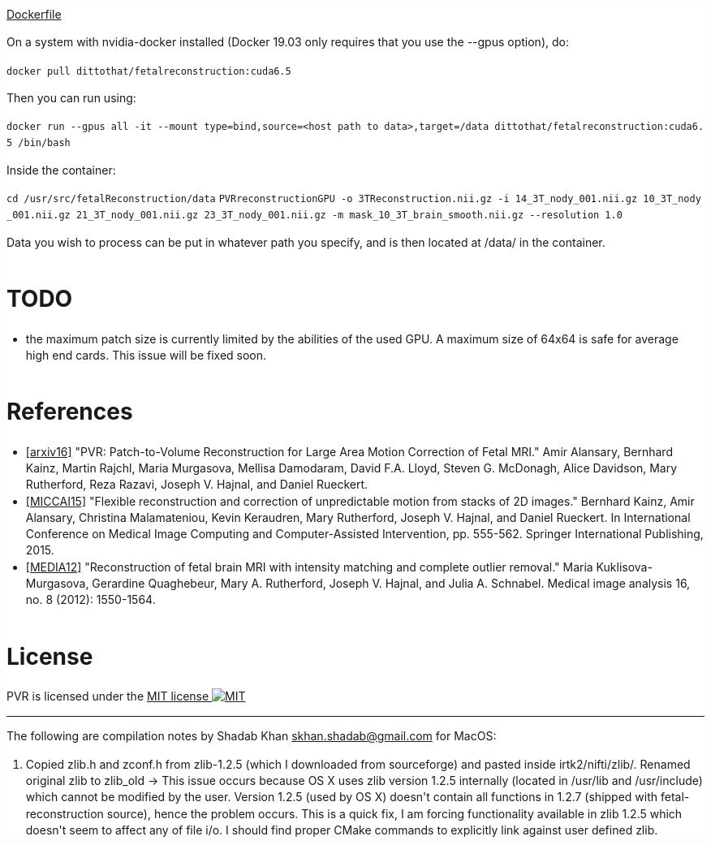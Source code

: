 <a href="https://github.com/dittothat/dockerfetalrecon/blob/master/Dockerfile">Dockerfile</a>

On a system with nvidia-docker installed (Docker 19.03 only requires that you use the --gpus option), do:

`docker pull dittothat/fetalreconstruction:cuda6.5`

Then you can run using:

`docker run --gpus all -it --mount type=bind,source=<host path to data>,target=/data dittothat/fetalreconstruction:cuda6.5 /bin/bash`

Inside the container:

`cd /usr/src/fetalReconstruction/data`
`PVRreconstructionGPU -o 3TReconstruction.nii.gz -i 14_3T_nody_001.nii.gz 10_3T_nody_001.nii.gz 21_3T_nody_001.nii.gz 23_3T_nody_001.nii.gz -m mask_10_3T_brain_smooth.nii.gz --resolution 1.0`

Data you wish to process can be put in whatever path you specify, and is then located at /data/ in the container.


# TODO
* the maximum patch size is currently limited by the abilities of the used GPU. A maximum size of 64x64 is safe for average high end cards. This issue will be fixed soon.


# References

* [[arxiv16]]() "PVR: Patch-to-Volume Reconstruction for Large Area Motion Correction of Fetal MRI." Amir Alansary, Bernhard Kainz, Martin Rajchl, Maria Murgasova,  Mellisa Damodaram, David F.A. Lloyd, Steven G. McDonagh, Alice Davidson, Mary Rutherford, Reza Razavi, Joseph V. Hajnal, and Daniel Rueckert.
* [[MICCAI15]](http://link.springer.com/chapter/10.1007/978-3-319-24571-3_66) "Flexible reconstruction and correction of unpredictable motion from stacks of 2D images." Bernhard Kainz, Amir Alansary, Christina Malamateniou, Kevin Keraudren, Mary Rutherford, Joseph V. Hajnal, and Daniel Rueckert.  In International Conference on Medical Image Computing and Computer-Assisted Intervention, pp. 555-562. Springer International Publishing, 2015.
* [[MEDIA12]](http://www.sciencedirect.com/science/article/pii/S1361841512000965) "Reconstruction of fetal brain MRI with intensity matching and complete outlier removal." Maria Kuklisova-Murgasova, Gerardine Quaghebeur, Mary A. Rutherford, Joseph V. Hajnal, and Julia A. Schnabel. Medical image analysis 16, no. 8 (2012): 1550-1564.


# License

PVR is licensed under the [MIT license ![MIT](https://raw.githubusercontent.com/legacy-icons/license-icons/master/dist/32x32/mit.png)](http://opensource.org/licenses/MIT)

---------------------------------------------------

The following are compilation notes by Shadab Khan <skhan.shadab@gmail.com> for MacOS:

1) Copied zlib.h and zconf.h from zlib-1.2.5 (which I downloaded from sourceforge) and pasted inside irtk2/nifti/zlib/. Renamed original zlib to zlib_old
-> This issue occurs because OS X uses zlib version 1.2.5 internally (located in /usr/lib and /usr/include) which cannot be modified by the user. Version 1.2.5 (used by OS X) doesn't contain all functions in 1.2.7 (shipped with fetal-reconstruction source), hence the problem occurs. This is a quick fix, I am forcing functionality available in zlib 1.2.5 which doesn't seem to affect any of file i/o. I should find proper CMake commands to explicitly link against user defined zlib.
